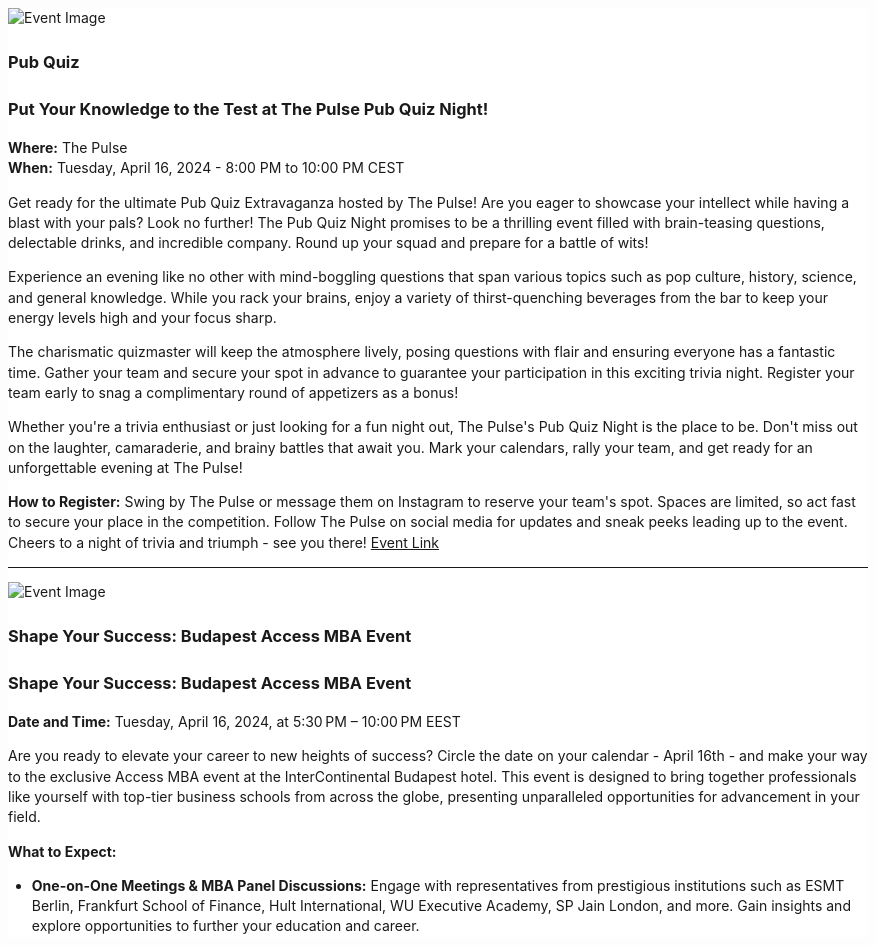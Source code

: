 ![Event Image](https://scontent-fra3-1.xx.fbcdn.net/v/t39.30808-6/417772884_122125027268102094_2526487242790461595_n.jpg?stp=cp6_dst-jpg_s960x960&_nc_cat=108&ccb=1-7&_nc_sid=5f2048&_nc_ohc=xsDeQb61oA4Ab500vgg&_nc_ht=scontent-fra3-1.xx&oh=00_AfCZMG-soF6n8yqhQX8KqOJPQh-Rq8UP-oe8LhulKTAoOw&oe=6623B56C)

 ### Pub Quiz 

### Put Your Knowledge to the Test at The Pulse Pub Quiz Night!

**Where:** The Pulse  
**When:** Tuesday, April 16, 2024 - 8:00 PM to 10:00 PM CEST  

Get ready for the ultimate Pub Quiz Extravaganza hosted by The Pulse! Are you eager to showcase your intellect while having a blast with your pals? Look no further! The Pub Quiz Night promises to be a thrilling event filled with brain-teasing questions, delectable drinks, and incredible company. Round up your squad and prepare for a battle of wits!

Experience an evening like no other with mind-boggling questions that span various topics such as pop culture, history, science, and general knowledge. While you rack your brains, enjoy a variety of thirst-quenching beverages from the bar to keep your energy levels high and your focus sharp.

The charismatic quizmaster will keep the atmosphere lively, posing questions with flair and ensuring everyone has a fantastic time. Gather your team and secure your spot in advance to guarantee your participation in this exciting trivia night. Register your team early to snag a complimentary round of appetizers as a bonus!

Whether you're a trivia enthusiast or just looking for a fun night out, The Pulse's Pub Quiz Night is the place to be. Don't miss out on the laughter, camaraderie, and brainy battles that await you. Mark your calendars, rally your team, and get ready for an unforgettable evening at The Pulse!

**How to Register:** Swing by The Pulse or message them on Instagram to reserve your team's spot. Spaces are limited, so act fast to secure your place in the competition. Follow The Pulse on social media for updates and sneak peeks leading up to the event. Cheers to a night of trivia and triumph - see you there!
[Event Link](https://facebook.com/events/776740587603495)

---
![Event Image](https://scontent-fra5-1.xx.fbcdn.net/v/t39.30808-6/430029959_822603536572828_1349473261474732340_n.jpg?stp=dst-jpg_s960x960&_nc_cat=100&ccb=1-7&_nc_sid=5f2048&_nc_ohc=asGt3LyA5ekAb5ILy47&_nc_ht=scontent-fra5-1.xx&oh=00_AfAoazkrSdORqbKPLRBe0mPl2ebSDbwLnrvsri99zrQ6_w&oe=6623D630)

 ### Shape Your Success: Budapest Access MBA Event

### Shape Your Success: Budapest Access MBA Event

**Date and Time:** Tuesday, April 16, 2024, at 5:30 PM – 10:00 PM EEST

Are you ready to elevate your career to new heights of success? Circle the date on your calendar - April 16th - and make your way to the exclusive Access MBA event at the InterContinental Budapest hotel. This event is designed to bring together professionals like yourself with top-tier business schools from across the globe, presenting unparalleled opportunities for advancement in your field.

**What to Expect:**

- **One-on-One Meetings & MBA Panel Discussions:** Engage with representatives from prestigious institutions such as ESMT Berlin, Frankfurt School of Finance, Hult International, WU Executive Academy, SP Jain London, and more. Gain insights and explore opportunities to further your education and career.
  